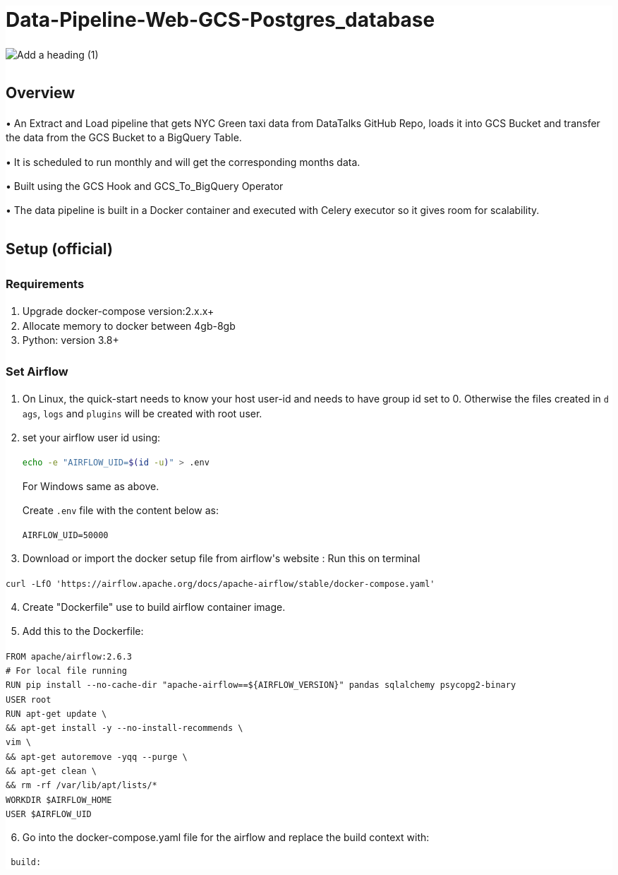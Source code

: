# Data-Pipeline-Web-GCS-Postgres_database
![Add a heading (1)](https://github.com/krissemmy/Data-Pipeline-Web-GCS-Postgres_database/assets/119800888/46ba7f0c-9afc-4225-8d3e-2accb4db69bd)


## Overview
• An Extract and Load pipeline that gets NYC Green taxi data from DataTalks GitHub Repo,
loads it into GCS Bucket and transfer the data from the GCS Bucket to a BigQuery Table.

• It is scheduled to run monthly and will get the corresponding months data.

• Built using the GCS Hook and GCS_To_BigQuery Operator

• The data pipeline is built in a Docker container and executed with Celery executor so it gives room for scalability.

## Setup (official)

### Requirements
1. Upgrade docker-compose version:2.x.x+
2. Allocate memory to docker between 4gb-8gb
3. Python: version 3.8+


### Set Airflow

1.  On Linux, the quick-start needs to know your host user-id and needs to have group id set to 0.
    Otherwise the files created in `dags`, `logs` and `plugins` will be created with root user.

2.  set your airflow user id using:

    ```bash
    echo -e "AIRFLOW_UID=$(id -u)" > .env
    ```

    For Windows same as above.

    Create `.env` file with the content below as:

    ```
    AIRFLOW_UID=50000
    ```
3. Download or import the docker setup file from airflow's website : Run this on terminal
```
curl -LfO 'https://airflow.apache.org/docs/apache-airflow/stable/docker-compose.yaml'
```
4. Create "Dockerfile" use to build airflow container image.

5. Add this to the Dockerfile:
```
FROM apache/airflow:2.6.3
# For local file running
RUN pip install --no-cache-dir "apache-airflow==${AIRFLOW_VERSION}" pandas sqlalchemy psycopg2-binary
USER root
RUN apt-get update \
&& apt-get install -y --no-install-recommends \
vim \
&& apt-get autoremove -yqq --purge \
&& apt-get clean \
&& rm -rf /var/lib/apt/lists/*
WORKDIR $AIRFLOW_HOME
USER $AIRFLOW_UID
```
6. Go into the docker-compose.yaml file for the airflow and replace the build context with:
```
 build:
```